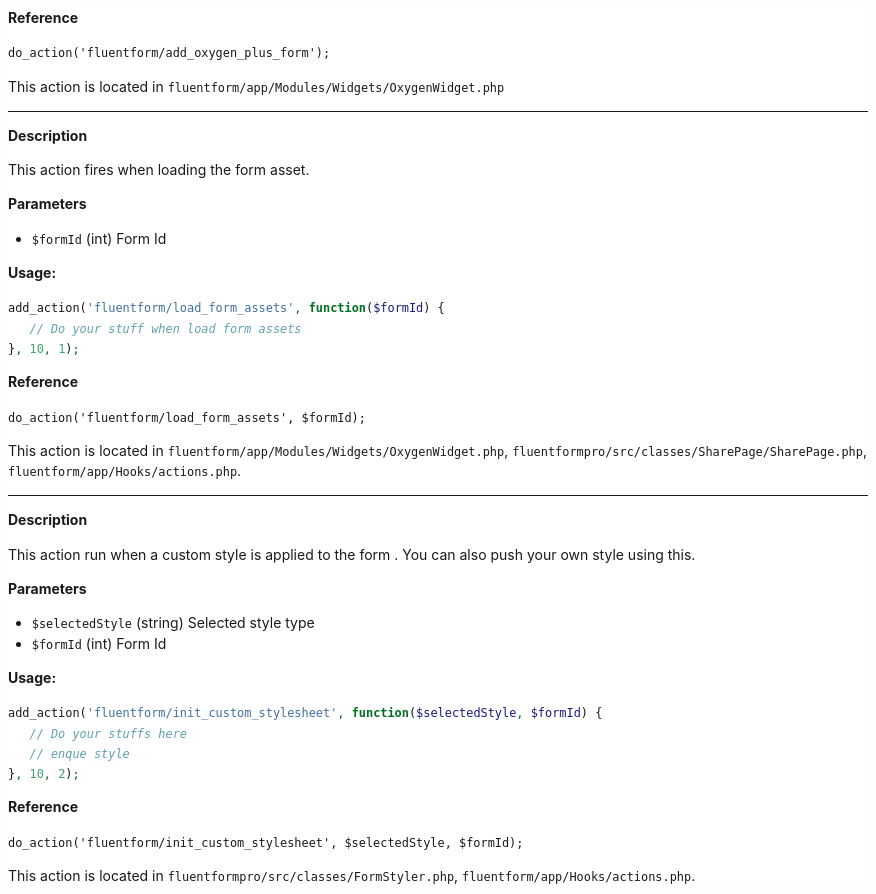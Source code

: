 **Reference**

`do_action('fluentform/add_oxygen_plus_form');`

This action is located in `fluentform/app/Modules/Widgets/OxygenWidget.php`

</explain-block>

-----------------------------------

<explain-block title="fluentform/load_form_assets">

**Description**

This action fires when loading the form asset.

**Parameters**
- `$formId`  (int)  Form Id

**Usage:**
```php 
add_action('fluentform/load_form_assets', function($formId) {
   // Do your stuff when load form assets
}, 10, 1);
```

**Reference**

`do_action('fluentform/load_form_assets', $formId);`

This action is located in `fluentform/app/Modules/Widgets/OxygenWidget.php`, `fluentformpro/src/classes/SharePage/SharePage.php`, `fluentform/app/Hooks/actions.php`.

</explain-block>

-----------------------------------

<explain-block title="fluentform/init_custom_stylesheet">

**Description**

This action run when a custom style is applied to the form . You can also push your own style using this.

**Parameters**
- `$selectedStyle`  (string)  Selected style type
- `$formId`         (int)     Form Id

**Usage:**
```php 
add_action('fluentform/init_custom_stylesheet', function($selectedStyle, $formId) {
   // Do your stuffs here
   // enque style
}, 10, 2);
```

**Reference**

`do_action('fluentform/init_custom_stylesheet', $selectedStyle, $formId);`

This action is located in `fluentformpro/src/classes/FormStyler.php`, `fluentform/app/Hooks/actions.php`.
